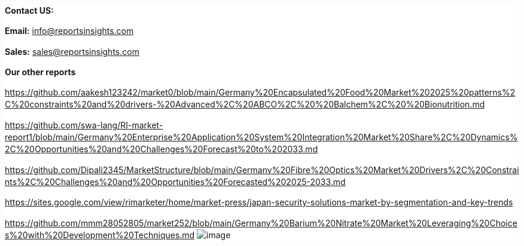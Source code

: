 <strong>Contact US:</strong>

<p class=""""><b>Email:</b> <a href=mailto:info@reportsinsights.com>info@reportsinsights.com</a></p>
<p class=""""><b>Sales:</b> <a href=mailto:sales@reportsinsights.com>sales@reportsinsights.com</a></p>

<strong>Our other reports</strong>

<a href=https://github.com/aakesh123242/market0/blob/main/Germany%20Encapsulated%20Food%20Market%202025%20patterns%2C%20constraints%20and%20drivers-%20Advanced%2C%20ABCO%2C%20%20Balchem%2C%20%20Bionutrition.md>https://github.com/aakesh123242/market0/blob/main/Germany%20Encapsulated%20Food%20Market%202025%20patterns%2C%20constraints%20and%20drivers-%20Advanced%2C%20ABCO%2C%20%20Balchem%2C%20%20Bionutrition.md</a>

<a href=https://github.com/swa-lang/RI-market-report1/blob/main/Germany%20Enterprise%20Application%20System%20Integration%20Market%20Share%2C%20Dynamics%2C%20Opportunities%20and%20Challenges%20Forecast%20to%202033.md>https://github.com/swa-lang/RI-market-report1/blob/main/Germany%20Enterprise%20Application%20System%20Integration%20Market%20Share%2C%20Dynamics%2C%20Opportunities%20and%20Challenges%20Forecast%20to%202033.md</a>

<a href=https://github.com/Dipali2345/MarketStructure/blob/main/Germany%20Fibre%20Optics%20Market%20Drivers%2C%20Constraints%2C%20Challenges%20and%20Opportunities%20Forecasted%202025-2033.md>https://github.com/Dipali2345/MarketStructure/blob/main/Germany%20Fibre%20Optics%20Market%20Drivers%2C%20Constraints%2C%20Challenges%20and%20Opportunities%20Forecasted%202025-2033.md</a>

<a href=https://sites.google.com/view/rimarketer/home/market-press/japan-security-solutions-market-by-segmentation-and-key-trends>https://sites.google.com/view/rimarketer/home/market-press/japan-security-solutions-market-by-segmentation-and-key-trends</a>

<a href=https://github.com/mmm28052805/market252/blob/main/Germany%20Barium%20Nitrate%20Market%20Leveraging%20Choices%20with%20Development%20Techniques.md>https://github.com/mmm28052805/market252/blob/main/Germany%20Barium%20Nitrate%20Market%20Leveraging%20Choices%20with%20Development%20Techniques.md</a>
![image](https://github.com/user-attachments/assets/e2e0fec4-2429-413c-8db1-fdf5712e5489)
